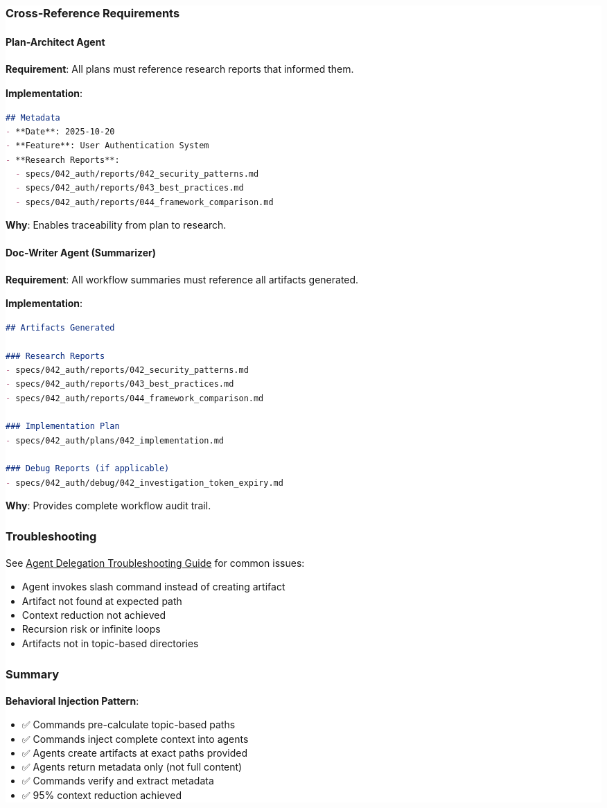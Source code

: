 ### Cross-Reference Requirements

#### Plan-Architect Agent

**Requirement**: All plans must reference research reports that informed them.

**Implementation**:
```markdown
## Metadata
- **Date**: 2025-10-20
- **Feature**: User Authentication System
- **Research Reports**:
  - specs/042_auth/reports/042_security_patterns.md
  - specs/042_auth/reports/043_best_practices.md
  - specs/042_auth/reports/044_framework_comparison.md
```

**Why**: Enables traceability from plan to research.

#### Doc-Writer Agent (Summarizer)

**Requirement**: All workflow summaries must reference all artifacts generated.

**Implementation**:
```markdown
## Artifacts Generated

### Research Reports
- specs/042_auth/reports/042_security_patterns.md
- specs/042_auth/reports/043_best_practices.md
- specs/042_auth/reports/044_framework_comparison.md

### Implementation Plan
- specs/042_auth/plans/042_implementation.md

### Debug Reports (if applicable)
- specs/042_auth/debug/042_investigation_token_expiry.md
```

**Why**: Provides complete workflow audit trail.

### Troubleshooting

See [Agent Delegation Troubleshooting Guide](../troubleshooting/agent-delegation-issues.md) for common issues:
- Agent invokes slash command instead of creating artifact
- Artifact not found at expected path
- Context reduction not achieved
- Recursion risk or infinite loops
- Artifacts not in topic-based directories

### Summary

**Behavioral Injection Pattern**:
- ✅ Commands pre-calculate topic-based paths
- ✅ Commands inject complete context into agents
- ✅ Agents create artifacts at exact paths provided
- ✅ Agents return metadata only (not full content)
- ✅ Commands verify and extract metadata
- ✅ 95% context reduction achieved
